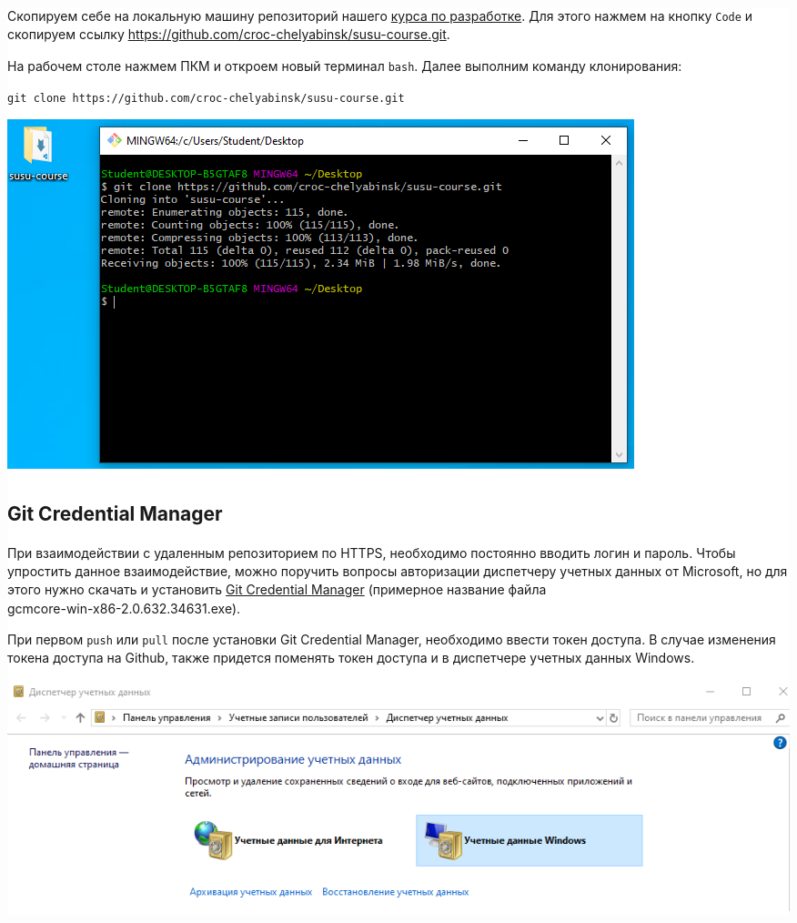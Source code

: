 Скопируем себе на локальную машину репозиторий нашего [курса по разработке](https://github.com/croc-chelyabinsk/susu-course). Для этого нажмем на кнопку `Code` и скопируем
ссылку https://github.com/croc-chelyabinsk/susu-course.git.

На рабочем столе нажмем ПКМ и откроем новый терминал `bash`. Далее выполним 
команду клонирования:

```
git clone https://github.com/croc-chelyabinsk/susu-course.git
```

![Клонирование репозитория](images/git-clone.png)

## Git Credential Manager

При взаимодействии с удаленным репозиторием по HTTPS, необходимо постоянно 
вводить логин и пароль. Чтобы упростить данное взаимодействие, можно поручить 
вопросы авторизации диспетчеру учетных данных от Microsoft, но для этого нужно
скачать и установить [Git Credential Manager](https://github.com/GitCredentialManager/git-credential-manager/releases/tag/v2.0.632) (примерное название файла  
gcmcore-win-x86-2.0.632.34631.exe).

При первом `push` или `pull` после установки Git Credential Manager, необходимо
ввести токен доступа. В случае изменения токена доступа на Github, также 
придется поменять токен доступа и в диспетчере учетных данных Windows.

![Диспетчер учетных данных Windows](images/windows-credential-manager.png)